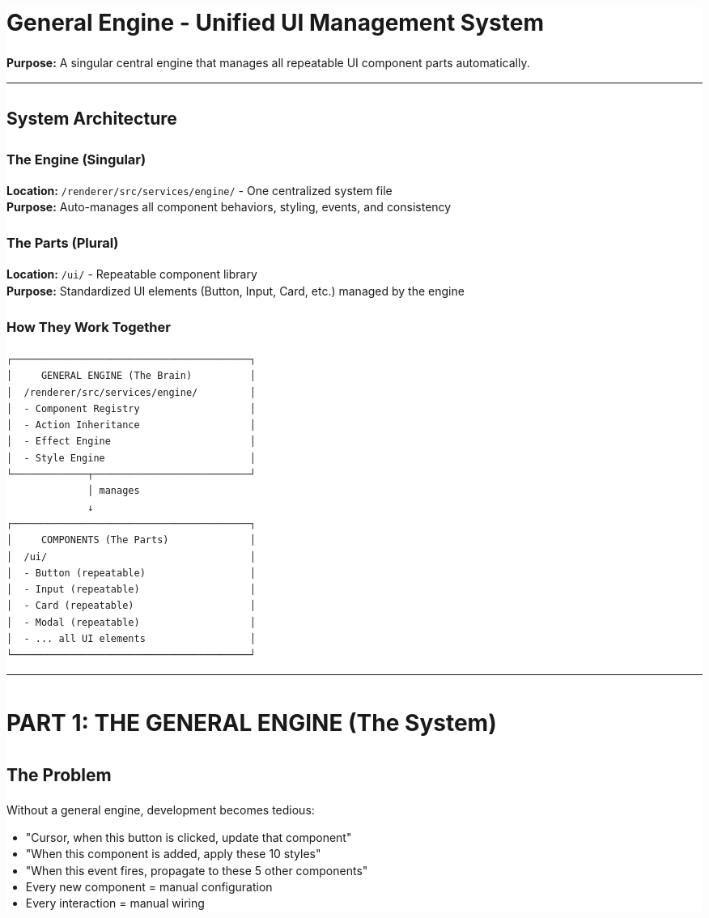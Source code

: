 # General Engine - Unified UI Management System

**Purpose:** A singular central engine that manages all repeatable UI component parts automatically.

---

## System Architecture

### The Engine (Singular)
**Location:** `/renderer/src/services/engine/` - One centralized system file  
**Purpose:** Auto-manages all component behaviors, styling, events, and consistency

### The Parts (Plural)
**Location:** `/ui/` - Repeatable component library  
**Purpose:** Standardized UI elements (Button, Input, Card, etc.) managed by the engine

### How They Work Together
```
┌─────────────────────────────────────────┐
│     GENERAL ENGINE (The Brain)          │
│  /renderer/src/services/engine/         │
│  - Component Registry                   │
│  - Action Inheritance                   │
│  - Effect Engine                        │
│  - Style Engine                         │
└─────────────┬───────────────────────────┘
              │ manages
              ↓
┌─────────────────────────────────────────┐
│     COMPONENTS (The Parts)              │
│  /ui/                                   │
│  - Button (repeatable)                  │
│  - Input (repeatable)                   │
│  - Card (repeatable)                    │
│  - Modal (repeatable)                   │
│  - ... all UI elements                  │
└─────────────────────────────────────────┘
```

---

# PART 1: THE GENERAL ENGINE (The System)

## The Problem

Without a general engine, development becomes tedious:
- "Cursor, when this button is clicked, update that component"
- "When this component is added, apply these 10 styles"
- "When this event fires, propagate to these 5 other components"
- Every new component = manual configuration
- Every interaction = manual wiring
